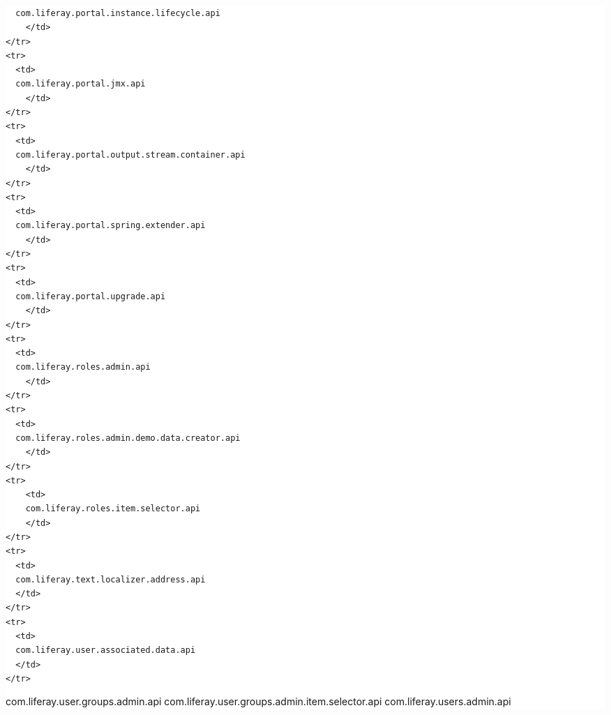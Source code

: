       com.liferay.portal.instance.lifecycle.api
        </td>
    </tr>
    <tr>
      <td>
      com.liferay.portal.jmx.api
        </td>
    </tr>
    <tr>
      <td>
      com.liferay.portal.output.stream.container.api
        </td>
    </tr>
    <tr>
      <td>
      com.liferay.portal.spring.extender.api
        </td>
    </tr>
    <tr>
      <td>
      com.liferay.portal.upgrade.api
        </td>
    </tr>
    <tr>   
      <td>
      com.liferay.roles.admin.api
        </td>
    </tr>
    <tr>   
      <td>
      com.liferay.roles.admin.demo.data.creator.api
        </td>
    </tr>
    <tr>   
        <td>
        com.liferay.roles.item.selector.api
        </td>
    </tr>
    <tr>
      <td>
      com.liferay.text.localizer.address.api
      </td>
    </tr>
    <tr>
      <td>
      com.liferay.user.associated.data.api
      </td>
    </tr>
  <tr>
    <td>
    com.liferay.user.groups.admin.api
    </td>
    </tr>
    <tr>
      <td>
      com.liferay.user.groups.admin.item.selector.api
      </td>
    </tr>
  <tr>
    <td>
    com.liferay.users.admin.api
    </td>
    </tr>
  <tr>